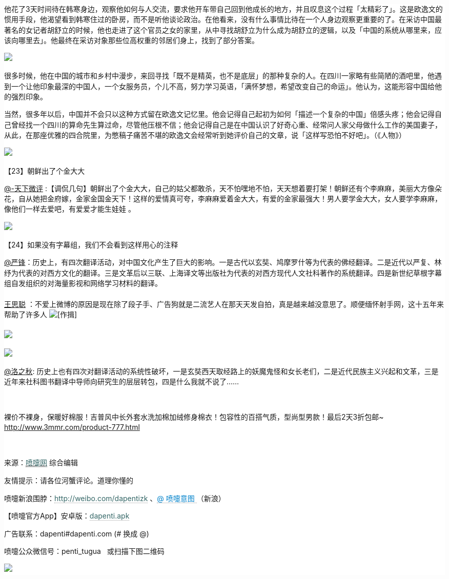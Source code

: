 <p>&#8203;&#8203;他花了3天时间待在韩寒身边，观察他如何与人交流，要求他开车带自己回到他成长的地方，并且叹息这个过程「太精彩了」。这是欧逸文的惯用手段，他渴望看到韩寒住过的卧房，而不是听他谈论政治。在他看来，没有什么事情比待在一个人身边观察更重要的了。&#8203;&#8203;在采访中国最著名的女记者胡舒立的时候，他也走进了这个官员之女的家里，从中寻找胡舒立为什么成为胡舒立的逻辑，以及「中国的系统从哪里来，应该向哪里去」。他最终在采访对象那些位高权重的邻居们身上，找到了部分答案。&#8203;</p>
<p><img style="BORDER-BOTTOM-COLOR: #000000; BORDER-TOP-COLOR: #000000; BORDER-RIGHT-COLOR: #000000; BORDER-LEFT-COLOR: #000000" border="0" src="http://ptimg.org:88/dapenti/EewDYhoY/11BA9w.jpg"></p>
<p>很多时候，他在中国的城市和乡村中漫步，来回寻找「既不是精英，也不是底层」的那种复杂的人。在四川一家略有些简陋的酒吧里，他遇到一个让他印象最深的中国人，一个女服务员，个儿不高，努力学习英语，「满怀梦想，希望改变自己的命运」。他认为，这能形容中国给他的强烈印象。</p>
<p>当然，很多年以后，中国并不会只以这种方式留在欧逸文记忆里。他会记得自己起初为如何「描述一个复杂的中国」倍感头疼；他会记得自己曾经找一个四川的算命先生算过命，尽管他压根不信；他会记得自己是在中国认识了好奇心重、经常问人家父母做什么工作的美国妻子，从此，在那座优雅的四合院里，为憋稿子痛苦不堪的欧逸文会经常听到她评价自己的文章，说「这样写恐怕不好吧」。（《人物》）</p>
<p><img style="BORDER-BOTTOM-COLOR: #000000; BORDER-TOP-COLOR: #000000; BORDER-RIGHT-COLOR: #000000; BORDER-LEFT-COLOR: #000000" border="0" src="http://ptimg.org:88/dapenti/EewDZfBY/LMsA2.jpg"></p>
<p>【23】朝鲜出了个金大大</p>
<div class="WB_info">
<a class="W_fb S_txt1" title="-天下微评" href="http://weibo.com/u/5133398373" bpfilter="page_frame" node-type="feed_list_originNick" nick-name="-天下微评" usercard="id=5133398373">@-天下微评</a> :【调侃几句】朝鲜出了个金大大，自己的姑父都敢杀，天不怕嘿地不怕，天天想着要打架！朝鲜还有个李麻麻，美丽大方像朵花，自从她把金府嫁，金家金国金天下！这样的爱情真可夸，李麻麻爱着金大大，有爱的金家最强大！男人要学金大大，女人要学李麻麻，像他们一样去爱吧，有爱爱才能生娃娃 。 </div>
<p><img style="BORDER-BOTTOM-COLOR: #000000; BORDER-TOP-COLOR: #000000; BORDER-RIGHT-COLOR: #000000; BORDER-LEFT-COLOR: #000000" border="0" src="http://ptimg.org:88/dapenti/EewO8eDo/Ze9kg.jpg"></p>
<p>【24】如果没有字幕组，我们不会看到这样用心的注释</p>
<div class="WB_info">
<a class="W_fb S_txt1" title="严锋" href="http://weibo.com/yanlaoge" bpfilter="page_frame" node-type="feed_list_originNick" nick-name="严锋" usercard="id=1687198333">@严锋</a><a href="http://verified.weibo.com/verify" target="_blank"><i class="W_icon icon_approve" title="微博个人认证 "></i></a><a title="微博会员" href="http://vip.weibo.com/personal?from=main" target="_blank" suda-uatrack="key=profile_head&amp;value=member_guest" action-type="ignore_list"><em class="W_icon icon_member6"></em></a>：历史上，有四次翻译活动，对中国文化产生了巨大的影响。一是古代以玄奘、鸠摩罗什等为代表的佛经翻译。二是近代以严复、林纾为代表的对西方文化的翻译。三是文革后以三联、上海译文等出版社为代表的对西方现代人文社科著作的系统翻译。四是新世纪草根字幕组自发组织的对海量影视和网络学习材料的翻译。 </div>
<div class="WB_info">&#160;</div>
<div class="WB_info">
<div class="WB_info">
<a class="W_f14 W_fb S_txt1" title="王思聪" href="http://weibo.com/sephirex" target="_blank" nick-name="王思聪" usercard="id=1826792401" suda-uatrack="key=aggregate_page_feed&amp;value=nickname">王思聪</a><a href="http://verified.weibo.com/verify" target="_blank"><i class="W_icon icon_approve" title="微博个人认证 "></i></a><a title="微博会员" href="http://vip.weibo.com/personal?from=main" target="_blank" suda-uatrack="key=profile_head&amp;value=member_guest" action-type="ignore_list"><em class="W_icon icon_member6"></em></a> ：不爱上微博的原因是现在除了段子手、广告狗就是二流艺人在那天天发自拍，真是越来越没意思了。顺便缅怀射手网，这十五年来帮助了许多人 <img title="[作揖]" alt="[作揖]" src="http://img.t.sinajs.cn/t4/appstyle/expression/ext/normal/06/zuoyi_org.gif" render="ext" type="face">
</div>
</div>
<div class="WB_info">&#160;</div>
<div class="WB_info"><img style="BORDER-BOTTOM-COLOR: #000000; BORDER-TOP-COLOR: #000000; BORDER-RIGHT-COLOR: #000000; BORDER-LEFT-COLOR: #000000" border="0" src="http://ptimg.org:88/dapenti/EexoecRB/wOcO0.jpg"></div>
<p><img style="BORDER-BOTTOM-COLOR: #000000; BORDER-TOP-COLOR: #000000; BORDER-RIGHT-COLOR: #000000; BORDER-LEFT-COLOR: #000000" border="0" src="http://ptimg.org:88/dapenti/EexodIPi/xBCu2.jpg"></p>
<p><a href="http://weibo.com/n/%E6%B4%9B%E4%B9%8B%E7%A7%8B?from=feed&amp;loc=at" usercard="name=洛之秋" extra-data="type=atname" render="ext">@洛之秋</a>: 历史上也有四次对翻译活动的系统性破坏，一是玄奘西天取经路上的妖魔鬼怪和女长老们，二是近代民族主义兴起和文革，三是近年来社科图书翻译中导师向研究生的层层转包，四是什么我就不说了……</p>
<p>&#160;</p>
<p>裸价不裸身，保暖好棉服！吉普风中长外套水洗加棉加绒修身棉衣！包容性的百搭气质，型尚型男款！最后2天3折包邮~&#160; <a href="http://www.3mmr.com/product-777.html">http://www.3mmr.com/product-777.html</a><br></p>
<p>&#160;</p>
<p>来源：<a style="BORDER-BOTTOM: rgb(153,153,153) 1px dotted; BACKGROUND-COLOR: transparent" href="http://www.dapenti.com/" target="_blank"><font color="#336666">喷嚏网</font></a> 综合编辑 </p>
<p style="TEXT-TRANSFORM: none; BACKGROUND-COLOR: rgb(255,255,255); TEXT-INDENT: 0px; FONT: 14px/22px Verdana, tahoma, Arial, Helvetica, sans-serif; WHITE-SPACE: normal; LETTER-SPACING: normal; WORD-SPACING: 0px; -webkit-text-stroke-: 0px">友情提示：请各位河蟹评论。道理你懂的</p>
<p></p>
<p>喷嚏新浪围脖：<a style="BORDER-BOTTOM: rgb(153,153,153) 1px dotted; BACKGROUND-COLOR: transparent; COLOR: rgb(51,102,102); TEXT-DECORATION: none" href="http://weibo.com/dapentizk"><font color="#336666">http://weibo.com/dapentizk</font></a> 、<a style="BORDER-BOTTOM: rgb(153,153,153) 1px dotted; BACKGROUND-COLOR: transparent; COLOR: rgb(51,102,102); TEXT-DECORATION: none" href="http://weibo.com/2379450280" target="_blank"><font color="#0082cb">@ 喷嚏意图<span class="Apple-" converted-space> </span></font></a>（新浪）</p>
<p>【喷嚏官方App】安卓版：<a style="BORDER-BOTTOM: rgb(153,153,153) 1px dotted; BACKGROUND-COLOR: transparent; TEXT-DECORATION: none" href="http://www.dapenti.com/blog/app/dapenti.apk"><font color="#336666">dapenti.apk</font></a></p>
<p>广告联系：dapenti#dapenti.com (# 换成 @)</p>
<p>喷嚏公众微信号：penti_tugua&#160;&#160; 或扫描下图二维码</p>
<p><img style="BORDER-BOTTOM-COLOR: #000000; BORDER-TOP-COLOR: #000000; BORDER-RIGHT-COLOR: #000000; BORDER-LEFT-COLOR: #000000" border="0" src="http://ptimg.org:88/dapenti/CLqt1BOg/EpRag.jpg"></p>